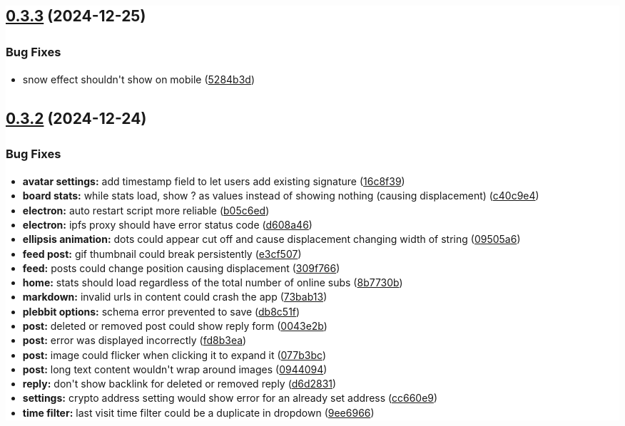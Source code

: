 

## [0.3.3](https://github.com/plebbit/plebchan/compare/v0.3.2...v0.3.3) (2024-12-25)


### Bug Fixes

* snow effect shouldn't show on mobile ([5284b3d](https://github.com/plebbit/plebchan/commit/5284b3da1be0807ef86ab0d97627e58c8e4784ae))



## [0.3.2](https://github.com/plebbit/plebchan/compare/v0.3.1...v0.3.2) (2024-12-24)


### Bug Fixes

* **avatar settings:** add timestamp field to let users add existing signature ([16c8f39](https://github.com/plebbit/plebchan/commit/16c8f39add8231df00c261891ee80ca312fc66a2))
* **board stats:** while stats load, show ? as values instead of showing nothing (causing displacement) ([c40c9e4](https://github.com/plebbit/plebchan/commit/c40c9e4df559bda5528e415e066940388e798005))
* **electron:** auto restart script more reliable ([b05c6ed](https://github.com/plebbit/plebchan/commit/b05c6ed94f61fa94fd233033c4be056a55bc1e23))
* **electron:** ipfs proxy should have error status code ([d608a46](https://github.com/plebbit/plebchan/commit/d608a46b00303dc2a5f0b7c9a4e40f62f6beaf1d))
* **ellipsis animation:** dots could appear cut off and cause displacement changing width of string ([09505a6](https://github.com/plebbit/plebchan/commit/09505a62313fcf26de4a1e84d7f705eee714bd33))
* **feed post:** gif thumbnail could break persistently ([e3cf507](https://github.com/plebbit/plebchan/commit/e3cf5076be0488a70473c1902902bf22170c9305))
* **feed:** posts could change position causing displacement ([309f766](https://github.com/plebbit/plebchan/commit/309f76689f3672436bc790894af4580006a4c60f))
* **home:** stats should load regardless of the total number of online subs ([8b7730b](https://github.com/plebbit/plebchan/commit/8b7730b6c4f074edff602d645647d3854171a4f2))
* **markdown:** invalid urls in content could crash the app ([73bab13](https://github.com/plebbit/plebchan/commit/73bab13e34302e97b3288f9e06cee681546ab417))
* **plebbit options:** schema error prevented to save ([db8c51f](https://github.com/plebbit/plebchan/commit/db8c51fa72404b00bc1bc90d4e92b2e3ad5887c5))
* **post:** deleted or removed post could show reply form ([0043e2b](https://github.com/plebbit/plebchan/commit/0043e2bdb6f86ac82278889ee18a290abd5f24fa))
* **post:** error was displayed incorrectly ([fd8b3ea](https://github.com/plebbit/plebchan/commit/fd8b3ea2e9d16aeb81d08e73a2d7d6394568c555))
* **post:** image could flicker when clicking it to expand it ([077b3bc](https://github.com/plebbit/plebchan/commit/077b3bc9efe25938bb3798424fe7156ba840b9b0))
* **post:** long text content wouldn't wrap around images ([0944094](https://github.com/plebbit/plebchan/commit/094409439215f7b42ab7b9eef704e96375149cb0))
* **reply:** don't show backlink for deleted or removed reply ([d6d2831](https://github.com/plebbit/plebchan/commit/d6d2831b465ffbedb08294f4d894feb69ac0391a))
* **settings:** crypto address setting would show error for an already set address ([cc660e9](https://github.com/plebbit/plebchan/commit/cc660e9527468de04c1b826c9d97b863ebd2f2eb))
* **time filter:** last visit time filter could be a duplicate in dropdown ([9ee6966](https://github.com/plebbit/plebchan/commit/9ee6966c26c848ad8c6bab4117f6316b90e29e9c))
